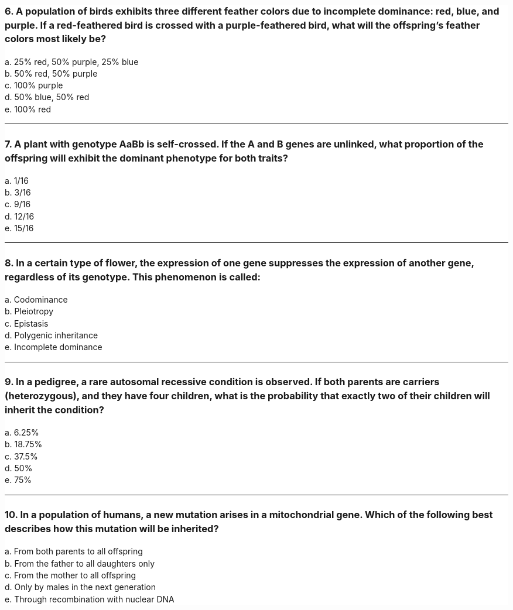 
### **6. A population of birds exhibits three different feather colors due to incomplete dominance: red, blue, and purple. If a red-feathered bird is crossed with a purple-feathered bird, what will the offspring’s feather colors most likely be?**  
a. 25% red, 50% purple, 25% blue  
b. 50% red, 50% purple  
c. 100% purple  
d. 50% blue, 50% red  
e. 100% red  

---

### **7. A plant with genotype AaBb is self-crossed. If the A and B genes are unlinked, what proportion of the offspring will exhibit the dominant phenotype for both traits?**  
a. 1/16  
b. 3/16  
c. 9/16  
d. 12/16  
e. 15/16  

---

### **8. In a certain type of flower, the expression of one gene suppresses the expression of another gene, regardless of its genotype. This phenomenon is called:**  
a. Codominance  
b. Pleiotropy  
c. Epistasis  
d. Polygenic inheritance  
e. Incomplete dominance  

---

### **9. In a pedigree, a rare autosomal recessive condition is observed. If both parents are carriers (heterozygous), and they have four children, what is the probability that exactly two of their children will inherit the condition?**  
a. 6.25%  
b. 18.75%  
c. 37.5%  
d. 50%  
e. 75%  

---

### **10. In a population of humans, a new mutation arises in a mitochondrial gene. Which of the following best describes how this mutation will be inherited?**  
a. From both parents to all offspring  
b. From the father to all daughters only  
c. From the mother to all offspring  
d. Only by males in the next generation  
e. Through recombination with nuclear DNA  
